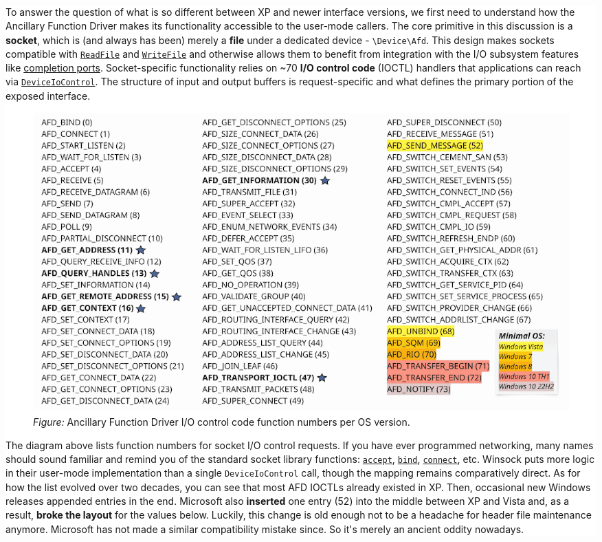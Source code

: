 To answer the question of what is so different between XP and newer interface versions, we first need to understand how the Ancillary Function Driver makes its functionality accessible to the user-mode callers. The core primitive in this discussion is a **socket**, which is (and always has been) merely a **file** under a dedicated device - `\Device\Afd`. This design makes sockets compatible with [`ReadFile`](https://learn.microsoft.com/en-us/windows/win32/api/fileapi/nf-fileapi-readfile) and [`WriteFile`](https://learn.microsoft.com/en-us/windows/win32/api/fileapi/nf-fileapi-writefile) and otherwise allows them to benefit from integration with the I/O subsystem features like [completion ports](https://learn.microsoft.com/en-us/windows/win32/fileio/i-o-completion-ports). Socket-specific functionality relies on ~70 **I/O control code** (IOCTL) handlers that applications can reach via [`DeviceIoControl`](https://learn.microsoft.com/en-us/windows/win32/api/ioapiset/nf-ioapiset-deviceiocontrol). The structure of input and output buffers is request-specific and what defines the primary portion of the exposed interface.

<figure>
  <img alt="Figure: Ancillary Function Driver I/O control code function numbers per OS version." src="/images/AFD-sockets/01-ioctls.png"/>
  <figcaption><i>Figure:</i> Ancillary Function Driver I/O control code function numbers per OS version.</figcaption>
</figure>

The diagram above lists function numbers for socket I/O control requests. If you have ever programmed networking, many names should sound familiar and remind you of the standard socket library functions: [`accept`](https://learn.microsoft.com/en-us/windows/win32/api/winsock2/nf-winsock2-accept), [`bind`](bind), [`connect`](https://learn.microsoft.com/en-us/windows/win32/api/winsock2/nf-winsock2-connect), etc. Winsock puts more logic in their user-mode implementation than a single `DeviceIoControl` call, though the mapping remains comparatively direct. As for how the list evolved over two decades, you can see that most AFD IOCTLs already existed in XP. Then, occasional new Windows releases appended entries in the end. Microsoft also **inserted** one entry (52) into the middle between XP and Vista and, as a result, **broke the layout** for the values below. Luckily, this change is old enough not to be a headache for header file maintenance anymore. Microsoft has not made a similar compatibility mistake since. So it's merely an ancient oddity nowadays.
